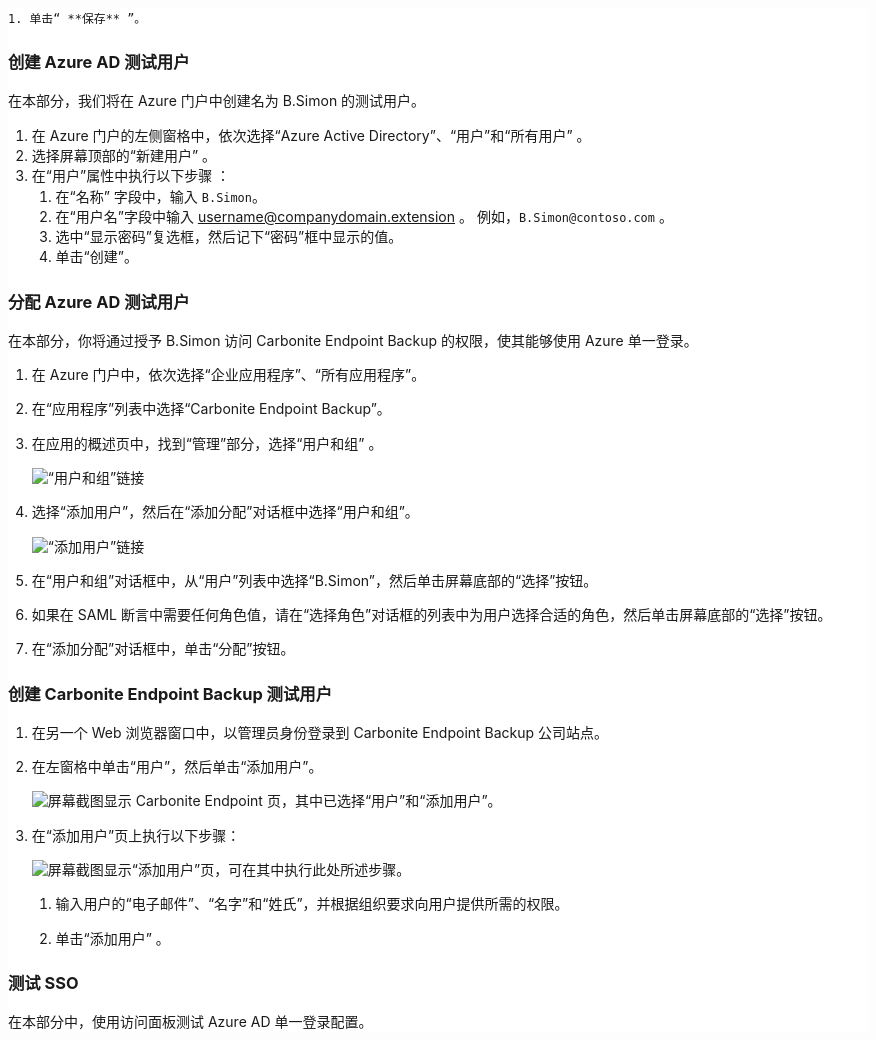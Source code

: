     1. 单击“ **保存** ”。

### <a name="create-an-azure-ad-test-user"></a>创建 Azure AD 测试用户

在本部分，我们将在 Azure 门户中创建名为 B.Simon 的测试用户。

1. 在 Azure 门户的左侧窗格中，依次选择“Azure Active Directory”、“用户”和“所有用户”    。
1. 选择屏幕顶部的“新建用户”  。
1. 在“用户”属性中执行以下步骤  ：
   1. 在“名称”  字段中，输入 `B.Simon`。  
   1. 在“用户名”字段中输入 username@companydomain.extension  。 例如，`B.Simon@contoso.com` 。
   1. 选中“显示密码”复选框，然后记下“密码”框中显示的值。  
   1. 单击“创建”。 

### <a name="assign-the-azure-ad-test-user"></a>分配 Azure AD 测试用户

在本部分，你将通过授予 B.Simon 访问 Carbonite Endpoint Backup 的权限，使其能够使用 Azure 单一登录。

1. 在 Azure 门户中，依次选择“企业应用程序”、“所有应用程序”。  
1. 在“应用程序”列表中选择“Carbonite Endpoint Backup”。 
1. 在应用的概述页中，找到“管理”部分，选择“用户和组”   。

   ![“用户和组”链接](common/users-groups-blade.png)

1. 选择“添加用户”，然后在“添加分配”对话框中选择“用户和组”。   

    ![“添加用户”链接](common/add-assign-user.png)

1. 在“用户和组”对话框中，从“用户”列表中选择“B.Simon”，然后单击屏幕底部的“选择”按钮。   
1. 如果在 SAML 断言中需要任何角色值，请在“选择角色”对话框的列表中为用户选择合适的角色，然后单击屏幕底部的“选择”按钮。  
1. 在“添加分配”对话框中，单击“分配”按钮。  

### <a name="create-carbonite-endpoint-backup-test-user"></a>创建 Carbonite Endpoint Backup 测试用户

1. 在另一个 Web 浏览器窗口中，以管理员身份登录到 Carbonite Endpoint Backup 公司站点。

1. 在左窗格中单击“用户”，然后单击“添加用户”。  

    ![屏幕截图显示 Carbonite Endpoint 页，其中已选择“用户”和“添加用户”。](media/carbonite-endpoint-backup-tutorial/adduser1.png)

1. 在“添加用户”页上执行以下步骤： 

    ![屏幕截图显示“添加用户”页，可在其中执行此处所述步骤。](media/carbonite-endpoint-backup-tutorial/adduser2.png)

    1. 输入用户的“电子邮件”、“名字”和“姓氏”，并根据组织要求向用户提供所需的权限。   

    1. 单击“添加用户”  。

### <a name="test-sso"></a>测试 SSO

在本部分中，使用访问面板测试 Azure AD 单一登录配置。

